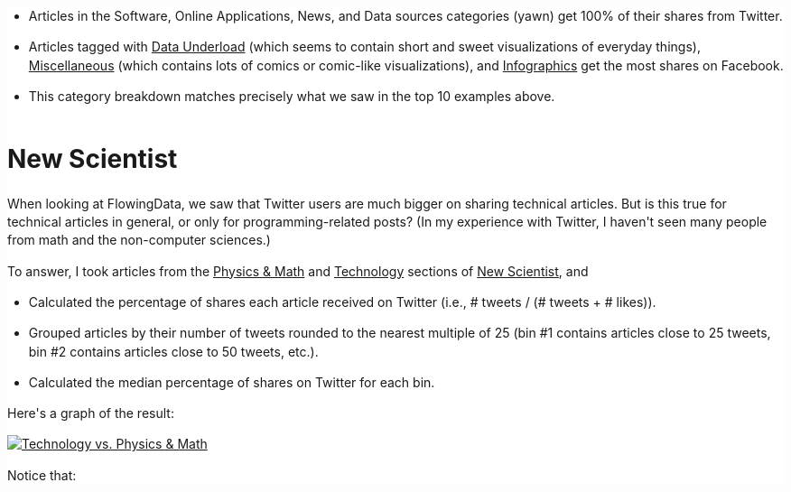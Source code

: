   * Articles in the Software, Online Applications, News, and Data sources categories (yawn) get 100% of their shares from Twitter.


  * Articles tagged with [Data Underload](http://flowingdata.com/category/projects/data-underload/) (which seems to contain short and sweet visualizations of everyday things), [Miscellaneous](http://flowingdata.com/category/miscellaneous-data/) (which contains lots of comics or comic-like visualizations), and [Infographics](http://flowingdata.com/category/visualization/infographics/) get the most shares on Facebook.


  * This category breakdown matches precisely what we saw in the top 10 examples above.






# New Scientist





When looking at FlowingData, we saw that Twitter users are much bigger on sharing technical articles. But is this true for technical articles in general, or only for programming-related posts? (In my experience with Twitter, I haven't seen many people from math and the non-computer sciences.)





To answer, I took articles from the [Physics & Math](http://www.newscientist.com/search?rbsection1=Physics+%26+Math&sortby=rbpubdate) and [Technology](http://www.newscientist.com/search?rbsection1=tech&sortby=rbpubdate) sections of [New Scientist](http://www.newscientist.com), and







  * Calculated the percentage of shares each article received on Twitter (i.e., # tweets / (# tweets + # likes)).


  * Grouped articles by their number of tweets rounded to the nearest multiple of 25 (bin #1 contains articles close to 25 tweets, bin #2 contains articles close to 50 tweets, etc.).


  * Calculated the median percentage of shares on Twitter for each bin.






Here's a graph of the result:





[![Technology vs. Physics & Math](http://dl.dropbox.com/u/10506/blog/likes-vs-tweets/tech_vs_physicsmath.png)](http://dl.dropbox.com/u/10506/blog/likes-vs-tweets/tech_vs_physicsmath.png)





Notice that:
